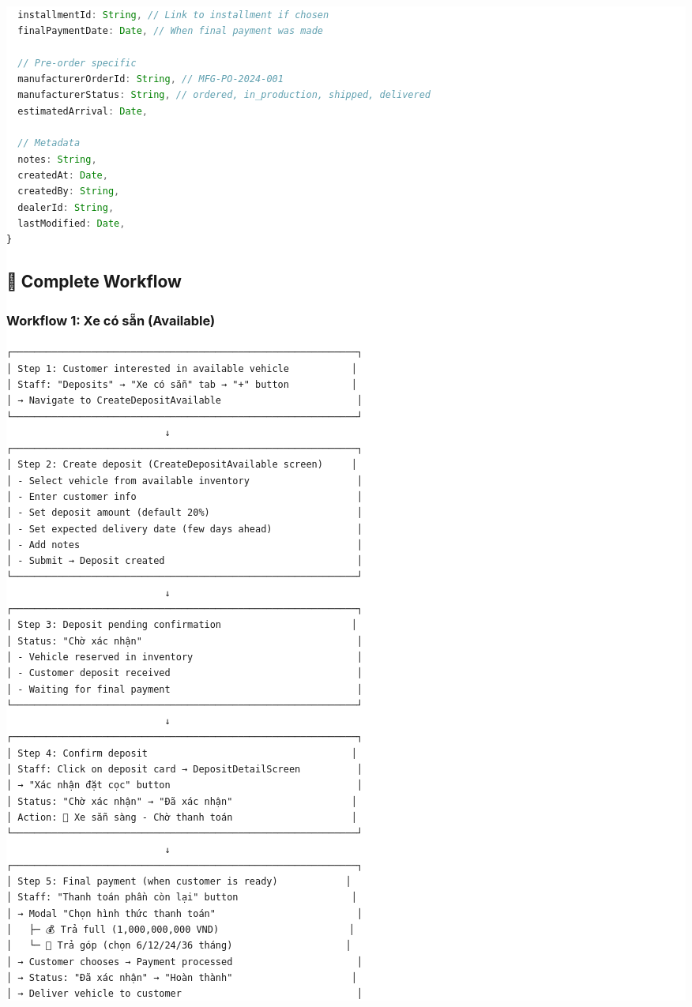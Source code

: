 ```javascript
  installmentId: String, // Link to installment if chosen
  finalPaymentDate: Date, // When final payment was made
  
  // Pre-order specific
  manufacturerOrderId: String, // MFG-PO-2024-001
  manufacturerStatus: String, // ordered, in_production, shipped, delivered
  estimatedArrival: Date,
  
  // Metadata
  notes: String,
  createdAt: Date,
  createdBy: String,
  dealerId: String,
  lastModified: Date,
}
```

## 🔄 Complete Workflow

### **Workflow 1: Xe có sẵn (Available)**

```
┌─────────────────────────────────────────────────────────────┐
│ Step 1: Customer interested in available vehicle           │
│ Staff: "Deposits" → "Xe có sẵn" tab → "+" button           │
│ → Navigate to CreateDepositAvailable                        │
└─────────────────────────────────────────────────────────────┘
                            ↓
┌─────────────────────────────────────────────────────────────┐
│ Step 2: Create deposit (CreateDepositAvailable screen)     │
│ - Select vehicle from available inventory                   │
│ - Enter customer info                                       │
│ - Set deposit amount (default 20%)                          │
│ - Set expected delivery date (few days ahead)               │
│ - Add notes                                                 │
│ - Submit → Deposit created                                  │
└─────────────────────────────────────────────────────────────┘
                            ↓
┌─────────────────────────────────────────────────────────────┐
│ Step 3: Deposit pending confirmation                       │
│ Status: "Chờ xác nhận"                                      │
│ - Vehicle reserved in inventory                             │
│ - Customer deposit received                                 │
│ - Waiting for final payment                                 │
└─────────────────────────────────────────────────────────────┘
                            ↓
┌─────────────────────────────────────────────────────────────┐
│ Step 4: Confirm deposit                                    │
│ Staff: Click on deposit card → DepositDetailScreen          │
│ → "Xác nhận đặt cọc" button                                 │
│ Status: "Chờ xác nhận" → "Đã xác nhận"                     │
│ Action: 🚗 Xe sẵn sàng - Chờ thanh toán                     │
└─────────────────────────────────────────────────────────────┘
                            ↓
┌─────────────────────────────────────────────────────────────┐
│ Step 5: Final payment (when customer is ready)            │
│ Staff: "Thanh toán phần còn lại" button                    │
│ → Modal "Chọn hình thức thanh toán"                         │
│   ├─ 💰 Trả full (1,000,000,000 VND)                       │
│   └─ 📅 Trả góp (chọn 6/12/24/36 tháng)                    │
│ → Customer chooses → Payment processed                      │
│ → Status: "Đã xác nhận" → "Hoàn thành"                     │
│ → Deliver vehicle to customer                               │
```